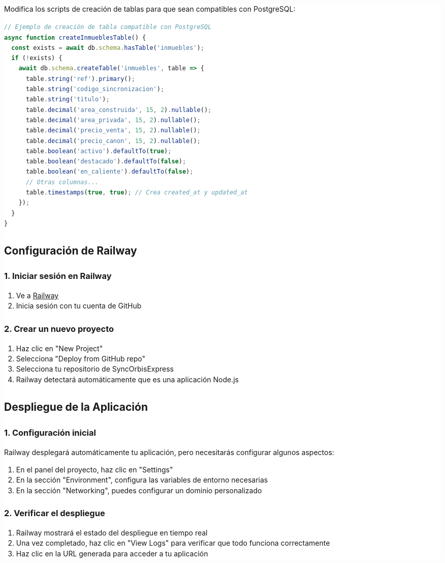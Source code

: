 Modifica los scripts de creación de tablas para que sean compatibles con PostgreSQL:

```javascript
// Ejemplo de creación de tabla compatible con PostgreSQL
async function createInmueblesTable() {
  const exists = await db.schema.hasTable('inmuebles');
  if (!exists) {
    await db.schema.createTable('inmuebles', table => {
      table.string('ref').primary();
      table.string('codigo_sincronizacion');
      table.string('titulo');
      table.decimal('area_construida', 15, 2).nullable();
      table.decimal('area_privada', 15, 2).nullable();
      table.decimal('precio_venta', 15, 2).nullable();
      table.decimal('precio_canon', 15, 2).nullable();
      table.boolean('activo').defaultTo(true);
      table.boolean('destacado').defaultTo(false);
      table.boolean('en_caliente').defaultTo(false);
      // Otras columnas...
      table.timestamps(true, true); // Crea created_at y updated_at
    });
  }
}
```

## Configuración de Railway

### 1. Iniciar sesión en Railway

1. Ve a [Railway](https://railway.app/)
2. Inicia sesión con tu cuenta de GitHub

### 2. Crear un nuevo proyecto

1. Haz clic en "New Project"
2. Selecciona "Deploy from GitHub repo"
3. Selecciona tu repositorio de SyncOrbisExpress
4. Railway detectará automáticamente que es una aplicación Node.js

## Despliegue de la Aplicación

### 1. Configuración inicial

Railway desplegará automáticamente tu aplicación, pero necesitarás configurar algunos aspectos:

1. En el panel del proyecto, haz clic en "Settings"
2. En la sección "Environment", configura las variables de entorno necesarias
3. En la sección "Networking", puedes configurar un dominio personalizado

### 2. Verificar el despliegue

1. Railway mostrará el estado del despliegue en tiempo real
2. Una vez completado, haz clic en "View Logs" para verificar que todo funciona correctamente
3. Haz clic en la URL generada para acceder a tu aplicación
